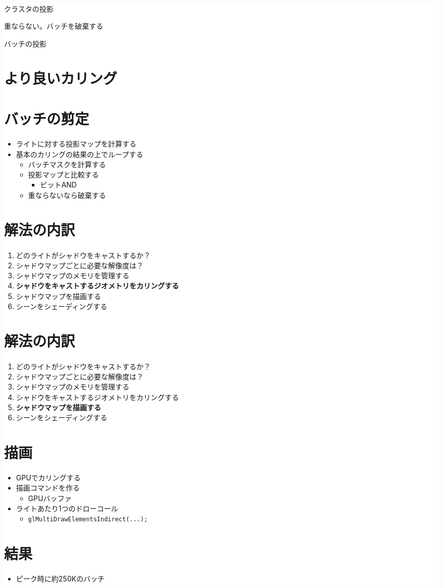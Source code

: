 クラスタの投影

重ならない。バッチを破棄する

バッチの投影

# より良いカリング


# バッチの剪定

- ライトに対する投影マップを計算する
- 基本のカリングの結果の上でループする
    - バッチマスクを計算する
    - 投影マップと比較する
        - ビットAND
    - 重ならないなら破棄する

# 解法の内訳

1. どのライトがシャドウをキャストするか？
2. シャドウマップごとに必要な解像度は？
3. シャドウマップのメモリを管理する
4. **シャドウをキャストするジオメトリをカリングする**
5. シャドウマップを描画する
6. シーンをシェーディングする

# 解法の内訳

1. どのライトがシャドウをキャストするか？
2. シャドウマップごとに必要な解像度は？
3. シャドウマップのメモリを管理する
4. シャドウをキャストするジオメトリをカリングする
5. **シャドウマップを描画する**
6. シーンをシェーディングする

# 描画

- GPUでカリングする
- 描画コマンドを作る
    - GPUバッファ
- ライトあたり1つのドローコール
    - `glMultiDrawElementsIndirect(...);`

# 結果

- ピーク時に約250Kのバッチ
